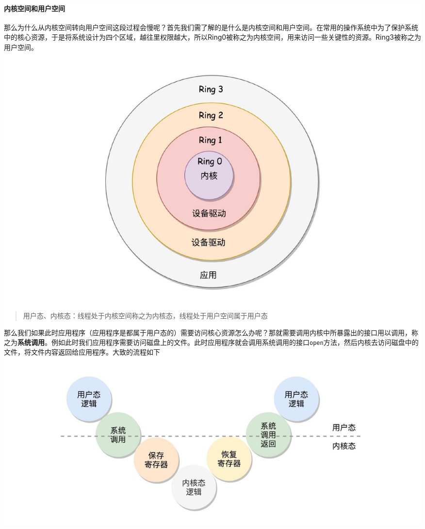 #### 内核空间和用户空间

那么为什么从内核空间转向用户空间这段过程会慢呢？首先我们需了解的是什么是内核空间和用户空间。在常用的操作系统中为了保护系统中的核心资源，于是将系统设计为四个区域，越往里权限越大，所以Ring0被称之为内核空间，用来访问一些关键性的资源。Ring3被称之为用户空间。

![](/img/pageImg/压缩20M文件从30秒到1秒的优化过程0.jpg)

> 用户态、内核态：线程处于内核空间称之为内核态，线程处于用户空间属于用户态

那么我们如果此时应用程序（应用程序是都属于用户态的）需要访问核心资源怎么办呢？那就需要调用内核中所暴露出的接口用以调用，称之为**系统调用**。例如此时我们应用程序需要访问磁盘上的文件。此时应用程序就会调用系统调用的接口`open`方法，然后内核去访问磁盘中的文件，将文件内容返回给应用程序。大致的流程如下

![](/img/pageImg/压缩20M文件从30秒到1秒的优化过程1.jpg)
